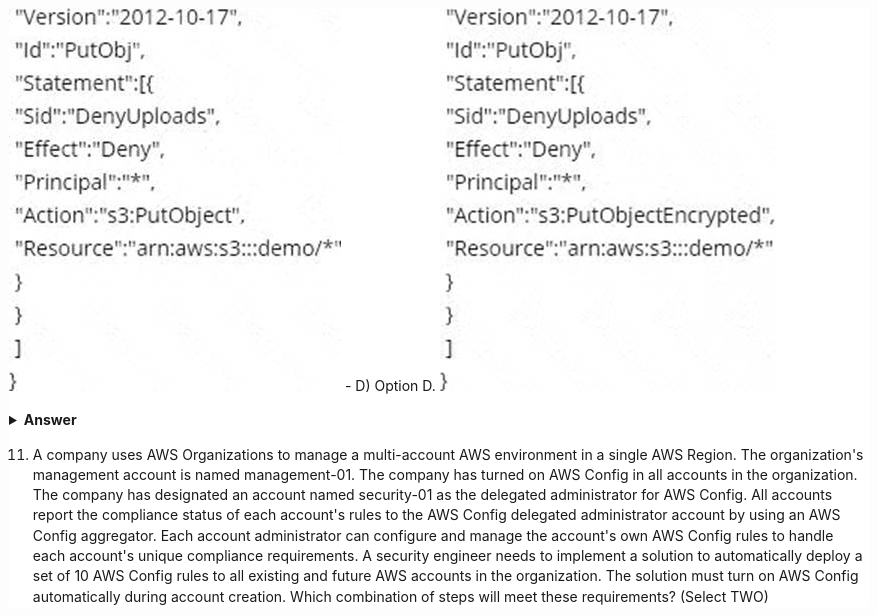 ![Question 10 option C](../images/aws_SCS_C02_pt2_10_C.jpg)
    - D) Option D.
![Question 10 option D](../images/aws_SCS_C02_pt2_10_D.jpg)


<details markdown=1><summary markdown='span'><b>Answer</b></summary></details>

11. A company uses AWS Organizations to manage a multi-account AWS environment in a single AWS Region. The organization's management account is named management-01. The company has turned on AWS Config in all accounts in the organization. The company has designated an account named security-01 as the delegated administrator for AWS Config. All accounts report the compliance status of each account's rules to the AWS Config delegated administrator account by using an AWS Config aggregator. Each account administrator can configure and manage the account's own AWS Config rules to handle each account's unique compliance requirements. A security engineer needs to implement a solution to automatically deploy a set of 10 AWS Config rules to all existing and future AWS accounts in the organization. The solution must turn on AWS Config automatically during account creation. Which combination of steps will meet these requirements? (Select TWO)
